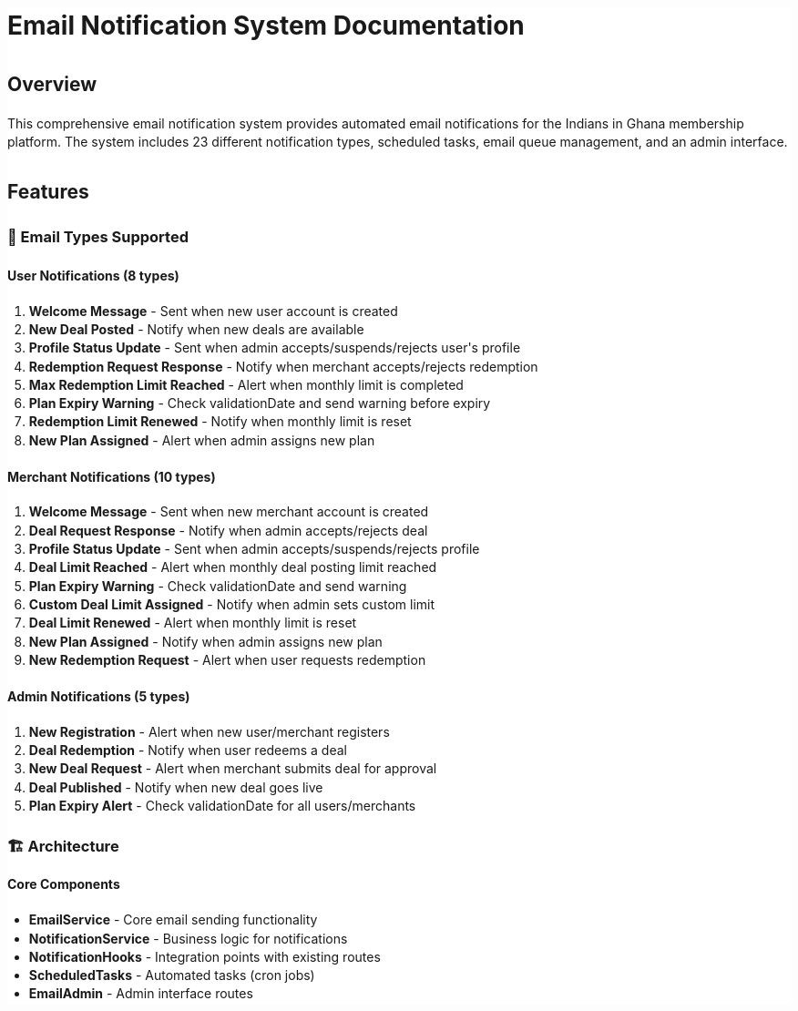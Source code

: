 # Email Notification System Documentation

## Overview
This comprehensive email notification system provides automated email notifications for the Indians in Ghana membership platform. The system includes 23 different notification types, scheduled tasks, email queue management, and an admin interface.

## Features

### 📧 Email Types Supported

#### User Notifications (8 types)
1. **Welcome Message** - Sent when new user account is created
2. **New Deal Posted** - Notify when new deals are available
3. **Profile Status Update** - Sent when admin accepts/suspends/rejects user's profile
4. **Redemption Request Response** - Notify when merchant accepts/rejects redemption
5. **Max Redemption Limit Reached** - Alert when monthly limit is completed
6. **Plan Expiry Warning** - Check validationDate and send warning before expiry
7. **Redemption Limit Renewed** - Notify when monthly limit is reset
8. **New Plan Assigned** - Alert when admin assigns new plan

#### Merchant Notifications (10 types)
1. **Welcome Message** - Sent when new merchant account is created
2. **Deal Request Response** - Notify when admin accepts/rejects deal
3. **Profile Status Update** - Sent when admin accepts/suspends/rejects profile
4. **Deal Limit Reached** - Alert when monthly deal posting limit reached
5. **Plan Expiry Warning** - Check validationDate and send warning
6. **Custom Deal Limit Assigned** - Notify when admin sets custom limit
7. **Deal Limit Renewed** - Alert when monthly limit is reset
8. **New Plan Assigned** - Notify when admin assigns new plan
9. **New Redemption Request** - Alert when user requests redemption

#### Admin Notifications (5 types)
1. **New Registration** - Alert when new user/merchant registers
2. **Deal Redemption** - Notify when user redeems a deal
3. **New Deal Request** - Alert when merchant submits deal for approval
4. **Deal Published** - Notify when new deal goes live
5. **Plan Expiry Alert** - Check validationDate for all users/merchants

### 🏗️ Architecture

#### Core Components
- **EmailService** - Core email sending functionality
- **NotificationService** - Business logic for notifications
- **NotificationHooks** - Integration points with existing routes
- **ScheduledTasks** - Automated tasks (cron jobs)
- **EmailAdmin** - Admin interface routes
